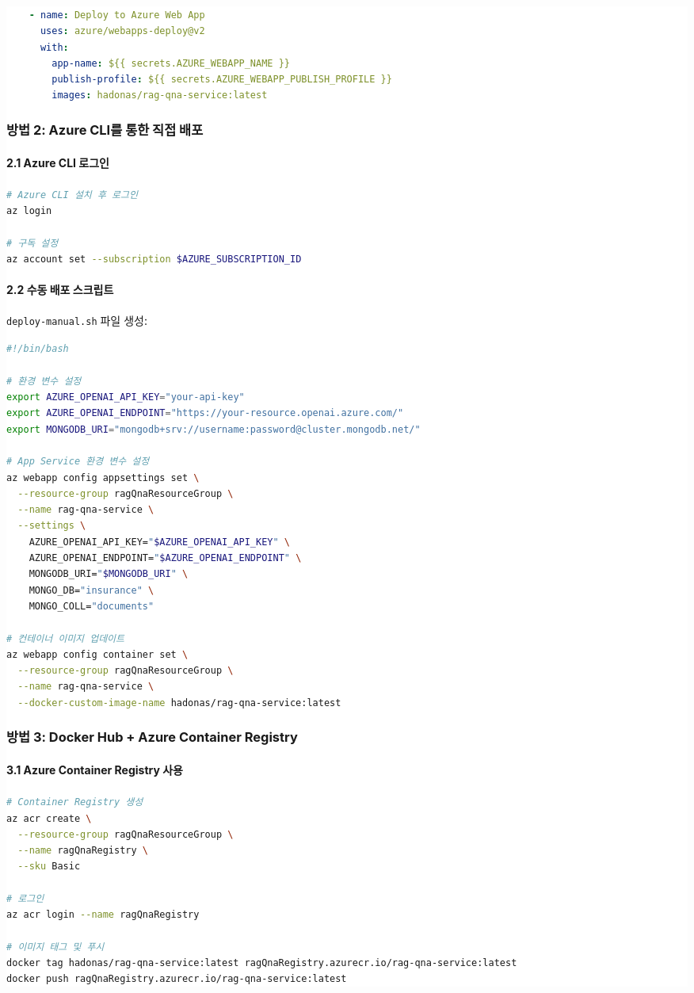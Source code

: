 ```yaml
    - name: Deploy to Azure Web App
      uses: azure/webapps-deploy@v2
      with:
        app-name: ${{ secrets.AZURE_WEBAPP_NAME }}
        publish-profile: ${{ secrets.AZURE_WEBAPP_PUBLISH_PROFILE }}
        images: hadonas/rag-qna-service:latest
```

### 방법 2: Azure CLI를 통한 직접 배포

#### 2.1 Azure CLI 로그인
```bash
# Azure CLI 설치 후 로그인
az login

# 구독 설정
az account set --subscription $AZURE_SUBSCRIPTION_ID
```

#### 2.2 수동 배포 스크립트
`deploy-manual.sh` 파일 생성:

```bash
#!/bin/bash

# 환경 변수 설정
export AZURE_OPENAI_API_KEY="your-api-key"
export AZURE_OPENAI_ENDPOINT="https://your-resource.openai.azure.com/"
export MONGODB_URI="mongodb+srv://username:password@cluster.mongodb.net/"

# App Service 환경 변수 설정
az webapp config appsettings set \
  --resource-group ragQnaResourceGroup \
  --name rag-qna-service \
  --settings \
    AZURE_OPENAI_API_KEY="$AZURE_OPENAI_API_KEY" \
    AZURE_OPENAI_ENDPOINT="$AZURE_OPENAI_ENDPOINT" \
    MONGODB_URI="$MONGODB_URI" \
    MONGO_DB="insurance" \
    MONGO_COLL="documents"

# 컨테이너 이미지 업데이트
az webapp config container set \
  --resource-group ragQnaResourceGroup \
  --name rag-qna-service \
  --docker-custom-image-name hadonas/rag-qna-service:latest
```

### 방법 3: Docker Hub + Azure Container Registry

#### 3.1 Azure Container Registry 사용
```bash
# Container Registry 생성
az acr create \
  --resource-group ragQnaResourceGroup \
  --name ragQnaRegistry \
  --sku Basic

# 로그인
az acr login --name ragQnaRegistry

# 이미지 태그 및 푸시
docker tag hadonas/rag-qna-service:latest ragQnaRegistry.azurecr.io/rag-qna-service:latest
docker push ragQnaRegistry.azurecr.io/rag-qna-service:latest
```